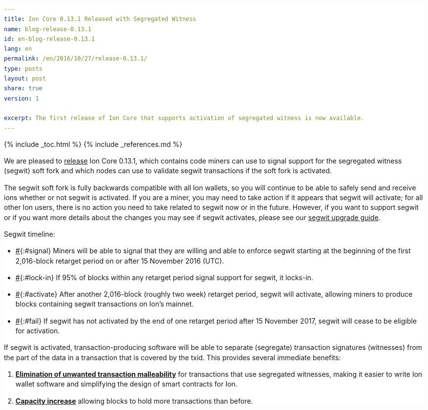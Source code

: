 ```yaml
---
title: Ion Core 0.13.1 Released with Segregated Witness
name: blog-release-0.13.1
id: en-blog-release-0.13.1
lang: en
permalink: /en/2016/10/27/release-0.13.1/
type: posts
layout: post
share: true
version: 1

excerpt: The first release of Ion Core that supports activation of segregated witness is now available.
---
```

{% include _toc.html %}
{% include _references.md %}

[release notes]: /en/releases/0.13.1/

We are pleased to [release][release notes] Ion Core 0.13.1, which contains code miners can use to signal support for the segregated witness (segwit) soft fork and which nodes can use to validate segwit transactions if the soft fork is activated.

The segwit soft fork is fully backwards compatible with all Ion wallets, so you will continue to be able to safely send and receive ions whether or not segwit is activated.  If you are a miner, you may need to take action if it appears that segwit will activate; for all other Ion users, there is no action you need to take related to segwit now or in the future.  However, if you want to support segwit or if you want more details about the changes you may see if segwit activates, please see our [segwit upgrade guide][].

Segwit timeline:

- [#](#signal){:#signal} Miners will be able to signal that they are willing and able to enforce segwit starting at the beginning of the first 2,016-block retarget period on or after 15 November 2016 (UTC). 

- [#](#lock-in){:#lock-in} If 95% of blocks within any retarget period signal support for segwit, it locks-in.

- [#](#activate){:#activate} After another 2,016-block (roughly two week) retarget period, segwit will activate, allowing miners to produce blocks containing segwit transactions on Ion’s mainnet.

- [#](#fail){:#fail} If segwit has not activated by the end of one retarget period after 15 November 2017, segwit will cease to be eligible for activation.

If segwit is activated, transaction-producing software will be able to separate (segregate) transaction signatures (witnesses) from the part of the data in a transaction that is covered by the txid. This provides several immediate benefits:

1. **[Elimination of unwanted transaction malleability][]** for transactions that use segregated witnesses, making it easier to write Ion wallet software and simplifying the design of smart contracts for Ion.

2. **[Capacity increase][]** allowing blocks to hold more transactions than before.


[segwit upgrade guide]: /en/2016/10/27/segwit-upgrade-guide/
[Elimination of unwanted transaction malleability]: #eliminate-malleability
[Capacity increase]: #capacity-increase
[Weighting data based on how it affects node performance]: #weight-data-by-performance
[signature covers value]: #signature-covers-value
[Linear scaling of sighash operations]: #linear-scaling-of-sighash-operations
[Increased security for multisig]: #increased-security-for-multisig
[More efficient almost-full-node security]: #more-efficient-security
[Script versioning]: #script-versioning
[detailed segwit benefits]: #detailed-segwit-benefits
[segwit benefits faq]: /en/2016/01/26/segwit-benefits/
[original ion paper]: https://ion.org/ion.pdf
[elements project sidechain]: https://elementsproject.org/
[met in switzerland]: https://ioncore.org/en/meetings/2016/05/20/
[download page]: https://ion.org/en/download
[files directory]: https://ion.org/bin/ion-core-0.13.1/